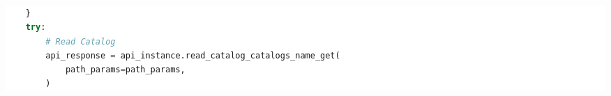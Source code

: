 ```python
    }
    try:
        # Read Catalog
        api_response = api_instance.read_catalog_catalogs_name_get(
            path_params=path_params,
        )
